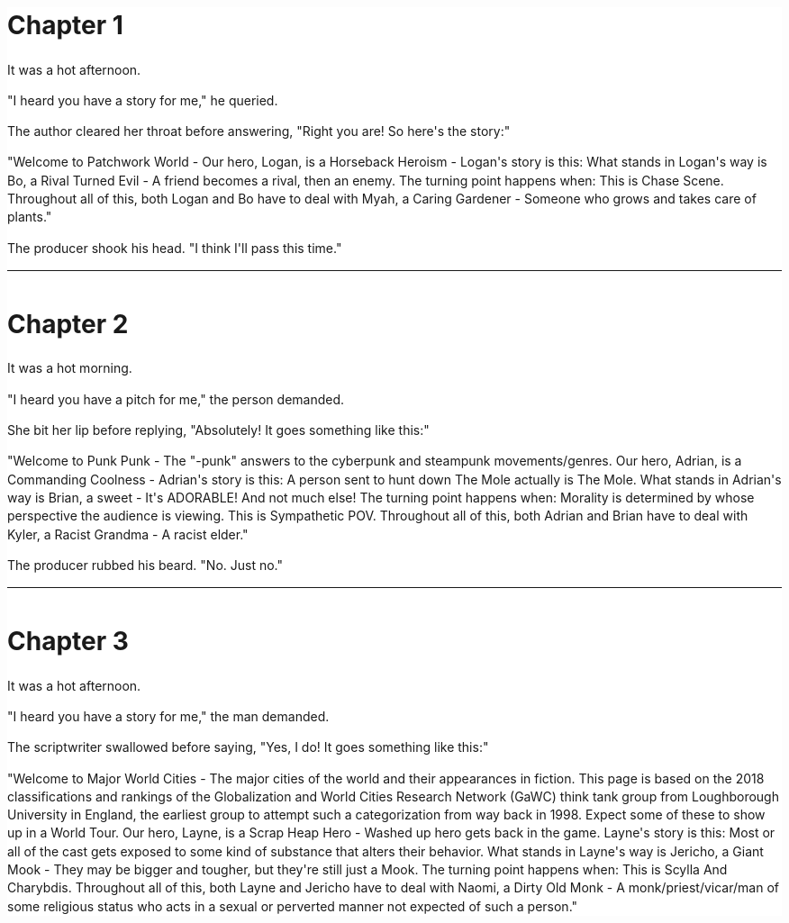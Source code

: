 

# Chapter 1

It was a hot afternoon.

"I heard you have a story for me," he queried.

The author cleared her throat before answering, "Right you are! So here's the story:"

"Welcome to Patchwork World -  Our hero, Logan, is a Horseback Heroism -  Logan's story is this:  What stands in Logan's way is Bo, a Rival Turned Evil - A friend becomes a rival, then an enemy. The turning point happens when:  This is Chase Scene. Throughout all of this, both Logan and Bo have to deal with Myah, a Caring Gardener - Someone who grows and takes care of plants."

The producer shook his head. "I think I'll pass this time."

---



# Chapter 2

It was a hot morning.

"I heard you have a pitch for me," the person demanded.

She bit her lip before replying, "Absolutely! It goes something like this:"

"Welcome to Punk Punk - The "-punk" answers to the cyberpunk and steampunk movements/genres. Our hero, Adrian, is a Commanding Coolness -  Adrian's story is this: A person sent to hunt down The Mole actually is The Mole. What stands in Adrian's way is Brian, a sweet - It's ADORABLE! And not much else! The turning point happens when: Morality is determined by whose perspective the audience is viewing. This is Sympathetic POV. Throughout all of this, both Adrian and Brian have to deal with Kyler, a Racist Grandma - A racist elder."

The producer rubbed his beard. "No. Just no."

---



# Chapter 3

It was a hot afternoon.

"I heard you have a story for me," the man demanded.

The scriptwriter swallowed before saying, "Yes, I do! It goes something like this:"

"Welcome to Major World Cities - The major cities of the world and their appearances in fiction. This page is based on the 2018 classifications and rankings of the Globalization and World Cities Research Network (GaWC) think tank group from Loughborough University in England, the earliest group to attempt such a categorization from way back in 1998. Expect some of these to show up in a World Tour. Our hero, Layne, is a Scrap Heap Hero - Washed up hero gets back in the game. Layne's story is this: Most or all of the cast gets exposed to some kind of substance that alters their behavior. What stands in Layne's way is Jericho, a Giant Mook - They may be bigger and tougher, but they're still just a Mook. The turning point happens when:  This is Scylla And Charybdis. Throughout all of this, both Layne and Jericho have to deal with Naomi, a Dirty Old Monk - A monk/priest/vicar/man of some religious status who acts in a sexual or perverted manner not expected of such a person."
